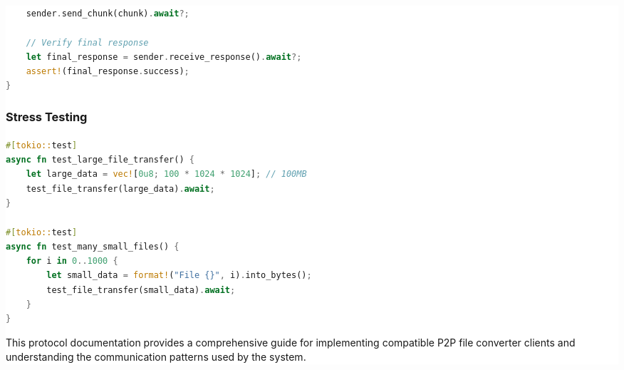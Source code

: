 ```rust
    sender.send_chunk(chunk).await?;

    // Verify final response
    let final_response = sender.receive_response().await?;
    assert!(final_response.success);
}
```

### Stress Testing

```rust
#[tokio::test]
async fn test_large_file_transfer() {
    let large_data = vec![0u8; 100 * 1024 * 1024]; // 100MB
    test_file_transfer(large_data).await;
}

#[tokio::test]
async fn test_many_small_files() {
    for i in 0..1000 {
        let small_data = format!("File {}", i).into_bytes();
        test_file_transfer(small_data).await;
    }
}
```

This protocol documentation provides a comprehensive guide for implementing compatible P2P file converter clients and understanding the communication patterns used by the system.
